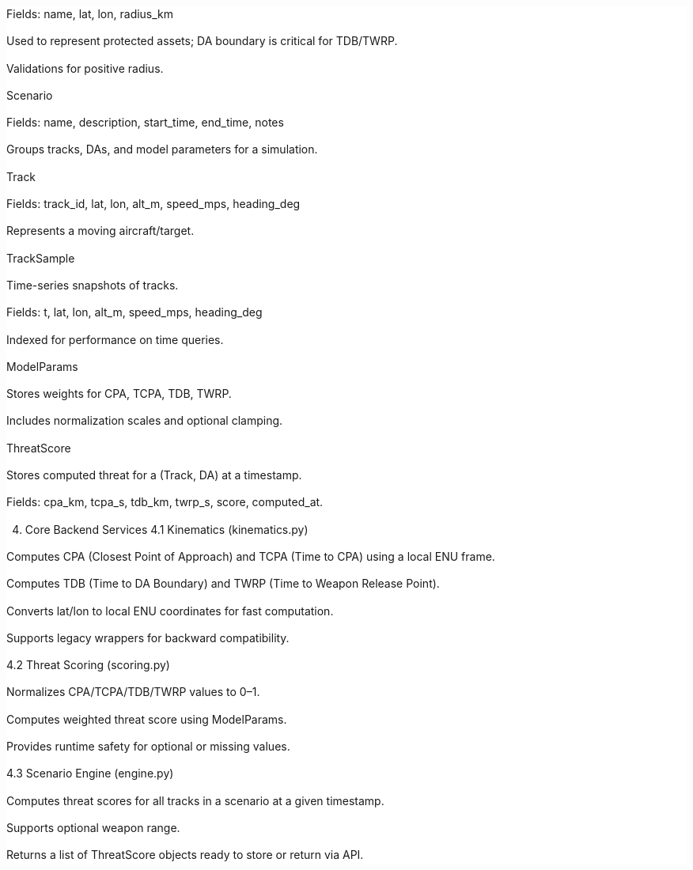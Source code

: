 Fields: name, lat, lon, radius_km

Used to represent protected assets; DA boundary is critical for TDB/TWRP.

Validations for positive radius.

Scenario

Fields: name, description, start_time, end_time, notes

Groups tracks, DAs, and model parameters for a simulation.

Track

Fields: track_id, lat, lon, alt_m, speed_mps, heading_deg

Represents a moving aircraft/target.

TrackSample

Time-series snapshots of tracks.

Fields: t, lat, lon, alt_m, speed_mps, heading_deg

Indexed for performance on time queries.

ModelParams

Stores weights for CPA, TCPA, TDB, TWRP.

Includes normalization scales and optional clamping.

ThreatScore

Stores computed threat for a (Track, DA) at a timestamp.

Fields: cpa_km, tcpa_s, tdb_km, twrp_s, score, computed_at.

4. Core Backend Services
   4.1 Kinematics (kinematics.py)

Computes CPA (Closest Point of Approach) and TCPA (Time to CPA) using a local ENU frame.

Computes TDB (Time to DA Boundary) and TWRP (Time to Weapon Release Point).

Converts lat/lon to local ENU coordinates for fast computation.

Supports legacy wrappers for backward compatibility.

4.2 Threat Scoring (scoring.py)

Normalizes CPA/TCPA/TDB/TWRP values to 0–1.

Computes weighted threat score using ModelParams.

Provides runtime safety for optional or missing values.

4.3 Scenario Engine (engine.py)

Computes threat scores for all tracks in a scenario at a given timestamp.

Supports optional weapon range.

Returns a list of ThreatScore objects ready to store or return via API.
